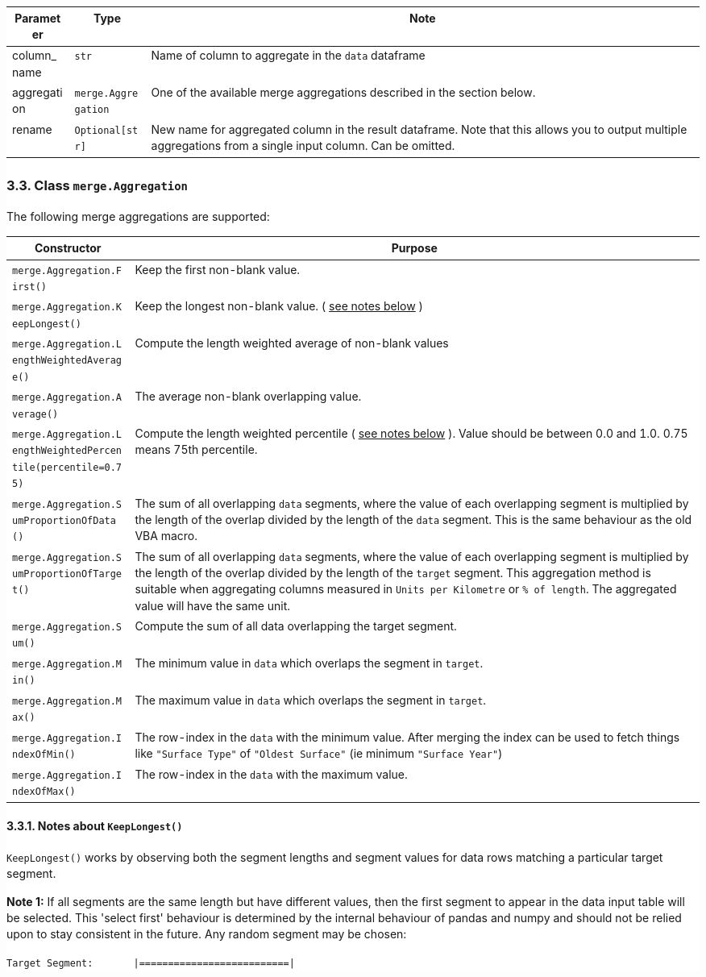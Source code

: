 | Parameter   | Type                | Note                                                                                                                                                          |
| ----------- | ------------------- | ------------------------------------------------------------------------------------------------------------------------------------------------------------- |
| column_name | `str`               | Name of column to aggregate in the `data` dataframe                                                                                                           |
| aggregation | `merge.Aggregation` | One of the available merge aggregations described in the section below.                                                                                       |
| rename      | `Optional[str]`     | New name for aggregated column in the result dataframe. Note that this allows you to output multiple aggregations from a single input column. Can be omitted. |

### 3.3. Class `merge.Aggregation`

The following merge aggregations are supported:

| Constructor                                                   | Purpose                                                                                                                                                                                                                          |
| ------------------------------------------------------------- | -------------------------------------------------------------------------------------------------------------------------------------------------------------------------------------------------------------------------------- |
| `merge.Aggregation.First()`                                   | Keep the first non-blank value.                                                                                                                                                                                                  |
| `merge.Aggregation.KeepLongest()`                             | Keep the longest non-blank value. ( [see notes below](#331-notes-about-aggregationkeeplongest) )                                                                                                                                                                                |
| `merge.Aggregation.LengthWeightedAverage()`                   | Compute the length weighted average of non-blank values                                                                                                                                                                          |
| `merge.Aggregation.Average()`                                 | The average non-blank overlapping value.                                                                                                                                         |
| `merge.Aggregation.LengthWeightedPercentile(percentile=0.75)` | Compute the length weighted percentile ( [see notes below](#332-notes-about-aggregationlengthweightedpercentilepercentile) ). Value should be between 0.0 and 1.0. 0.75 means 75th percentile.                                                                                       |
| `merge.Aggregation.SumProportionOfData()`                     | The sum of all overlapping `data` segments, where the value of each overlapping segment is multiplied by the length of the overlap divided by the length of the `data` segment. This is the same behaviour as the old VBA macro. |
| `merge.Aggregation.SumProportionOfTarget()`                   | The sum of all overlapping `data` segments, where the value of each overlapping segment is multiplied by the length of the overlap divided by the length of the `target` segment. This aggregation method is suitable when aggregating columns measured in `Units per Kilometre` or `% of length`. The aggregated value will have the same unit.                                                |
| `merge.Aggregation.Sum()`                                     | Compute the sum of all data overlapping the target segment.                                                                                                                                                                      |
| `merge.Aggregation.Min()`                                     | The minimum value in `data` which overlaps the segment in `target`.                                                                                                                                                              |
| `merge.Aggregation.Max()`                                     | The maximum value in `data` which overlaps the segment in `target`.                                                                                                                                                              |
| `merge.Aggregation.IndexOfMin()`                              | The row-index in the `data` with the minimum value. After merging the index can be used to fetch things like `"Surface Type"` of `"Oldest Surface"` (ie minimum `"Surface Year"`)                                                |
| `merge.Aggregation.IndexOfMax()`                              | The row-index in the `data` with the maximum value.                                                                                                                                                                              |

#### 3.3.1. Notes about `KeepLongest()`

`KeepLongest()` works by observing both the segment lengths and segment values
for data rows matching a particular target segment.

**Note 1:** If all segments are the same length but have different values, then
the first segment to appear in the data input table will be selected. This
'select first' behaviour is determined by the internal behaviour of pandas and
numpy and should not be relied upon to stay consistent in the future. Any random
segment may be chosen:

```text
Target Segment:       |==========================|
```